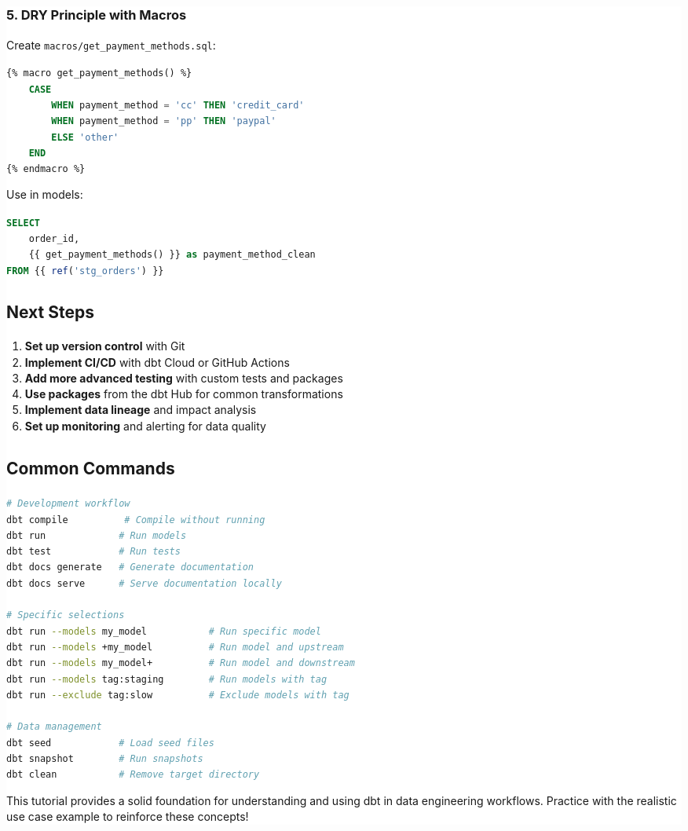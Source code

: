 ### 5. DRY Principle with Macros
Create `macros/get_payment_methods.sql`:

```sql
{% macro get_payment_methods() %}
    CASE 
        WHEN payment_method = 'cc' THEN 'credit_card'
        WHEN payment_method = 'pp' THEN 'paypal'
        ELSE 'other'
    END
{% endmacro %}
```

Use in models:
```sql
SELECT 
    order_id,
    {{ get_payment_methods() }} as payment_method_clean
FROM {{ ref('stg_orders') }}
```

## Next Steps

1. **Set up version control** with Git
2. **Implement CI/CD** with dbt Cloud or GitHub Actions
3. **Add more advanced testing** with custom tests and packages
4. **Use packages** from the dbt Hub for common transformations
5. **Implement data lineage** and impact analysis
6. **Set up monitoring** and alerting for data quality

## Common Commands

```bash
# Development workflow
dbt compile          # Compile without running
dbt run             # Run models
dbt test            # Run tests
dbt docs generate   # Generate documentation
dbt docs serve      # Serve documentation locally

# Specific selections
dbt run --models my_model           # Run specific model
dbt run --models +my_model          # Run model and upstream
dbt run --models my_model+          # Run model and downstream
dbt run --models tag:staging        # Run models with tag
dbt run --exclude tag:slow          # Exclude models with tag

# Data management
dbt seed            # Load seed files
dbt snapshot        # Run snapshots
dbt clean           # Remove target directory
```

This tutorial provides a solid foundation for understanding and using dbt in data engineering workflows. Practice with the realistic use case example to reinforce these concepts!